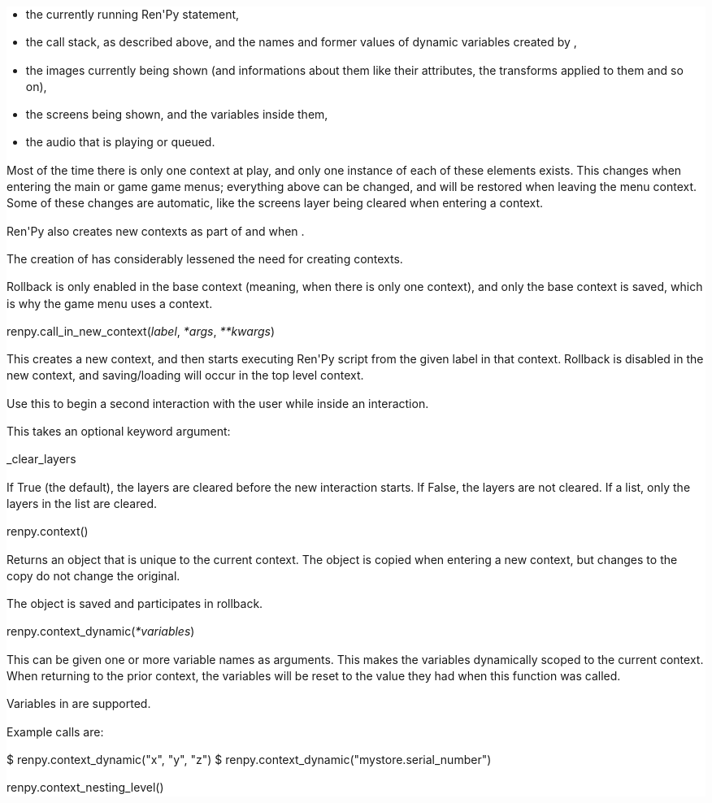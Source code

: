 *   the currently running Ren'Py statement,
    
*   the call stack, as described above, and the names and former values of dynamic variables created by ,
    
*   the images currently being shown (and informations about them like their attributes, the transforms applied to them and so on),
    
*   the screens being shown, and the variables inside them,
    
*   the audio that is playing or queued.
    

Most of the time there is only one context at play, and only one instance of each of these elements exists. This changes when entering the main or game game menus; everything above can be changed, and will be restored when leaving the menu context. Some of these changes are automatic, like the screens layer being cleared when entering a context.

Ren'Py also creates new contexts as part of  and when .

The creation of  has considerably lessened the need for creating contexts.

Rollback is only enabled in the base context (meaning, when there is only one context), and only the base context is saved, which is why the game menu uses a context.

renpy.call\_in\_new\_context(_label_, _\*args_, _\*\*kwargs_)

This creates a new context, and then starts executing Ren'Py script from the given label in that context. Rollback is disabled in the new context, and saving/loading will occur in the top level context.

Use this to begin a second interaction with the user while inside an interaction.

This takes an optional keyword argument:

\_clear\_layers

If True (the default), the layers are cleared before the new interaction starts. If False, the layers are not cleared. If a list, only the layers in the list are cleared.

renpy.context()

Returns an object that is unique to the current context. The object is copied when entering a new context, but changes to the copy do not change the original.

The object is saved and participates in rollback.

renpy.context\_dynamic(_\*variables_)

This can be given one or more variable names as arguments. This makes the variables dynamically scoped to the current context. When returning to the prior context, the variables will be reset to the value they had when this function was called.

Variables in  are supported.

Example calls are:

$ renpy.context\_dynamic("x", "y", "z")
$ renpy.context\_dynamic("mystore.serial\_number")

renpy.context\_nesting\_level()
